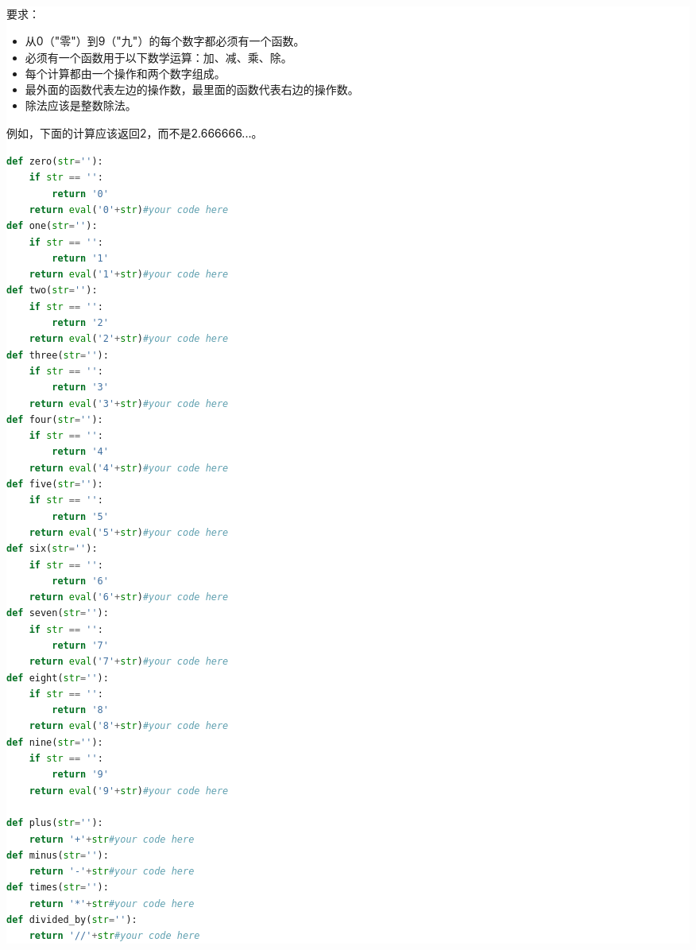 要求：

- 从0（"零"）到9（"九"）的每个数字都必须有一个函数。
- 必须有一个函数用于以下数学运算：加、减、乘、除。
- 每个计算都由一个操作和两个数字组成。
- 最外面的函数代表左边的操作数，最里面的函数代表右边的操作数。
- 除法应该是整数除法。

例如，下面的计算应该返回2，而不是2.666666...。

```python
def zero(str=''):
    if str == '':
        return '0'
    return eval('0'+str)#your code here
def one(str=''):
    if str == '':
        return '1'
    return eval('1'+str)#your code here
def two(str=''):
    if str == '':
        return '2'
    return eval('2'+str)#your code here
def three(str=''):
    if str == '':
        return '3'
    return eval('3'+str)#your code here
def four(str=''):
    if str == '':
        return '4'
    return eval('4'+str)#your code here
def five(str=''):
    if str == '':
        return '5'
    return eval('5'+str)#your code here
def six(str=''):
    if str == '':
        return '6'
    return eval('6'+str)#your code here
def seven(str=''):
    if str == '':
        return '7'
    return eval('7'+str)#your code here
def eight(str=''):
    if str == '':
        return '8'
    return eval('8'+str)#your code here
def nine(str=''):
    if str == '':
        return '9'
    return eval('9'+str)#your code here

def plus(str=''):
    return '+'+str#your code here
def minus(str=''):
    return '-'+str#your code here
def times(str=''):
    return '*'+str#your code here
def divided_by(str=''):
    return '//'+str#your code here
```

